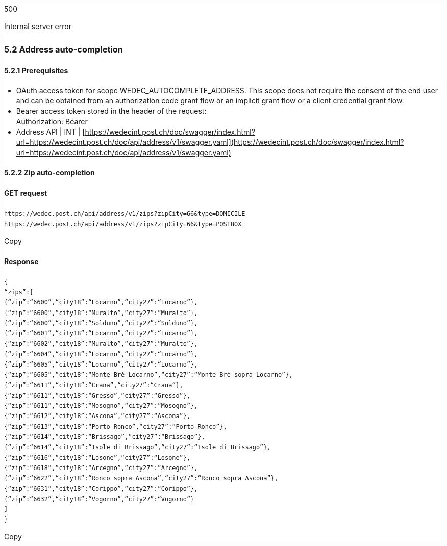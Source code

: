 500

Internal server error

### 5.2 Address auto-completion

#### 5.2.1 Prerequisites

*   OAuth access token for scope WEDEC\_AUTOCOMPLETE\_ADDRESS. This scope does not require the consent of the end user and can be obtained from an authorization code grant flow or an implicit grant flow or a client credential grant flow.
*   Bearer access token stored in the header of the request:  
    Authorization: Bearer <OAuth access token>
*   Address API | INT | [https://wedecint.post.ch/doc/swagger/index.html?url=https://wedecint.post.ch/doc/api/address/v1/swagger.yaml](https://wedecint.post.ch/doc/swagger/index.html?url=https://wedecint.post.ch/doc/api/address/v1/swagger.yaml)

#### 5.2.2 Zip auto-completion

#### GET request

    https://wedec.post.ch/api/address/v1/zips?zipCity=66&type=DOMICILE
    https://wedec.post.ch/api/address/v1/zips?zipCity=66&type=POSTBOX

Copy

#### Response

    {
    “zips”:[
    {“zip”:“6600”,“city18”:“Locarno”,“city27”:“Locarno”},
    {“zip”:“6600”,“city18”:“Muralto”,“city27”:“Muralto”},
    {“zip”:“6600”,“city18”:“Solduno”,“city27”:“Solduno”},
    {“zip”:“6601”,“city18”:“Locarno”,“city27”:“Locarno”},
    {“zip”:“6602”,“city18”:“Muralto”,“city27”:“Muralto”},
    {“zip”:“6604”,“city18”:“Locarno”,“city27”:“Locarno”},
    {“zip”:“6605”,“city18”:“Locarno”,“city27”:“Locarno”},
    {“zip”:“6605”,“city18”:“Monte Brè Locarno”,“city27”:“Monte Brè sopra Locarno”},
    {“zip”:“6611”,“city18”:“Crana”,“city27”:“Crana”},
    {“zip”:“6611”,“city18”:“Gresso”,“city27”:“Gresso”},
    {“zip”:“6611”,“city18”:“Mosogno”,“city27”:“Mosogno”},
    {“zip”:“6612”,“city18”:“Ascona”,“city27”:“Ascona”},
    {“zip”:“6613”,“city18”:“Porto Ronco”,“city27”:“Porto Ronco”},
    {“zip”:“6614”,“city18”:“Brissago”,“city27”:“Brissago”},
    {“zip”:“6614”,“city18”:“Isole di Brissago”,“city27”:“Isole di Brissago”},
    {“zip”:“6616”,“city18”:“Losone”,“city27”:“Losone”},
    {“zip”:“6618”,“city18”:“Arcegno”,“city27”:“Arcegno”},
    {“zip”:“6622”,“city18”:“Ronco sopra Ascona”,“city27”:“Ronco sopra Ascona”},
    {“zip”:“6631”,“city18”:“Corippo”,“city27”:“Corippo”},
    {“zip”:“6632”,“city18”:“Vogorno”,“city27”:“Vogorno”}
    ]
    }

Copy
